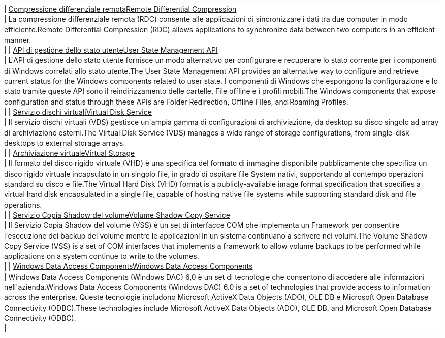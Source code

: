 | [<span data-ttu-id="7537c-162">Compressione differenziale remota</span><span class="sxs-lookup"><span data-stu-id="7537c-162">Remote Differential Compression</span></span>](/previous-versions/windows/desktop/rdc/remote-differential-compression)<br/>                                | <span data-ttu-id="7537c-163">La compressione differenziale remota (RDC) consente alle applicazioni di sincronizzare i dati tra due computer in modo efficiente.</span><span class="sxs-lookup"><span data-stu-id="7537c-163">Remote Differential Compression (RDC) allows applications to synchronize data between two computers in an efficient manner.</span></span><br/>                                                                                                                                                                      |
| [<span data-ttu-id="7537c-164">API di gestione dello stato utente</span><span class="sxs-lookup"><span data-stu-id="7537c-164">User State Management API</span></span>](/previous-versions/windows/desktop/usm/user-state-management-api-portal)<br/>                                     | <span data-ttu-id="7537c-165">L'API di gestione dello stato utente fornisce un modo alternativo per configurare e recuperare lo stato corrente per i componenti di Windows correlati allo stato utente.</span><span class="sxs-lookup"><span data-stu-id="7537c-165">The User State Management API provides an alternative way to configure and retrieve current status for the Windows components related to user state.</span></span> <span data-ttu-id="7537c-166">I componenti di Windows che espongono la configurazione e lo stato tramite queste API sono il reindirizzamento delle cartelle, File offline e i profili mobili.</span><span class="sxs-lookup"><span data-stu-id="7537c-166">The Windows components that expose configuration and status through these APIs are Folder Redirection, Offline Files, and Roaming Profiles.</span></span><br/> |
| [<span data-ttu-id="7537c-167">Servizio dischi virtuali</span><span class="sxs-lookup"><span data-stu-id="7537c-167">Virtual Disk Service</span></span>](/windows/desktop/VDS/virtual-disk-service-portal)<br/>                                              | <span data-ttu-id="7537c-168">Il servizio dischi virtuali (VDS) gestisce un'ampia gamma di configurazioni di archiviazione, da desktop su disco singolo ad array di archiviazione esterni.</span><span class="sxs-lookup"><span data-stu-id="7537c-168">The Virtual Disk Service (VDS) manages a wide range of storage configurations, from single-disk desktops to external storage arrays.</span></span><br/>                                                                                                                                                             |
| [<span data-ttu-id="7537c-169">Archiviazione virtuale</span><span class="sxs-lookup"><span data-stu-id="7537c-169">Virtual Storage</span></span>](/windows/desktop/VStor/virtual-storage)<br/>                                                              | <span data-ttu-id="7537c-170">Il formato del disco rigido virtuale (VHD) è una specifica del formato di immagine disponibile pubblicamente che specifica un disco rigido virtuale incapsulato in un singolo file, in grado di ospitare file System nativi, supportando al contempo operazioni standard su disco e file.</span><span class="sxs-lookup"><span data-stu-id="7537c-170">The Virtual Hard Disk (VHD) format is a publicly-available image format specification that specifies a virtual hard disk encapsulated in a single file, capable of hosting native file systems while supporting standard disk and file operations.</span></span><br/>                                               |
| [<span data-ttu-id="7537c-171">Servizio Copia Shadow del volume</span><span class="sxs-lookup"><span data-stu-id="7537c-171">Volume Shadow Copy Service</span></span>](/windows/desktop/VSS/volume-shadow-copy-service-portal)<br/> | <span data-ttu-id="7537c-172">Il Servizio Copia Shadow del volume (VSS) è un set di interfacce COM che implementa un Framework per consentire l'esecuzione dei backup del volume mentre le applicazioni in un sistema continuano a scrivere nei volumi.</span><span class="sxs-lookup"><span data-stu-id="7537c-172">The Volume Shadow Copy Service (VSS) is a set of COM interfaces that implements a framework to allow volume backups to be performed while applications on a system continue to write to the volumes.</span></span><br/>                                                                                                                                                                                                                                                           |
| <span data-ttu-id="7537c-173">[Windows Data Access Components](/previous-versions/windows/desktop/legacy/aa968814(v=vs.85))</span><span class="sxs-lookup"><span data-stu-id="7537c-173">[Windows Data Access Components](/previous-versions/windows/desktop/legacy/aa968814(v=vs.85))</span></span><br/>                                | <span data-ttu-id="7537c-174">Windows Data Access Components (Windows DAC) 6,0 è un set di tecnologie che consentono di accedere alle informazioni nell'azienda.</span><span class="sxs-lookup"><span data-stu-id="7537c-174">Windows Data Access Components (Windows DAC) 6.0 is a set of technologies that provide access to information across the enterprise.</span></span> <span data-ttu-id="7537c-175">Queste tecnologie includono Microsoft ActiveX Data Objects (ADO), OLE DB e Microsoft Open Database Connectivity (ODBC).</span><span class="sxs-lookup"><span data-stu-id="7537c-175">These technologies include Microsoft ActiveX Data Objects (ADO), OLE DB, and Microsoft Open Database Connectivity (ODBC).</span></span><br/>                                    |